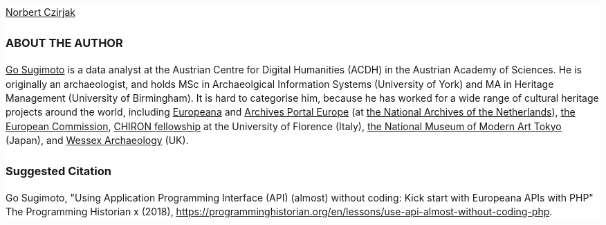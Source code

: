 [Norbert Czirjak](https://www.oeaw.ac.at/acdh/team/current-team/norbert-czirjak/)

### ABOUT THE AUTHOR
[Go Sugimoto](https://www.oeaw.ac.at/acdh/team/current-team/go-sugimoto/) is a data analyst at the Austrian Centre for Digital Humanities (ACDH) in the Austrian Academy of Sciences. He is originally an archaeologist, and holds MSc in Archaeolgical Information Systems (University of York) and MA in Heritage Management (University of Birmingham). It is hard to categorise him, because he has worked for a wide range of cultural heritage projects around the world, including [Europeana](https://www.europeana.eu) and [Archives Portal Europe](https://www.archivesportaleurope.net/) (at [the National Archives of the Netherlands](https://www.nationaalarchief.nl)), [the European Commission](https://ec.europa.eu/info/departments/research-executive-agency_en), [CHIRON fellowship](https://cordis.europa.eu/project/rcn/73683_en.html) at the University of Florence (Italy), [the National Museum of Modern Art Tokyo](http://www.momat.go.jp/) (Japan), and [Wessex Archaeology](https://www.wessexarch.co.uk/) (UK).

### Suggested Citation
Go Sugimoto, "Using Application Programming Interface (API) (almost) without coding: Kick start with Europeana APIs with PHP" The Programming Historian x (2018), https://programminghistorian.org/en/lessons/use-api-almost-without-coding-php.
